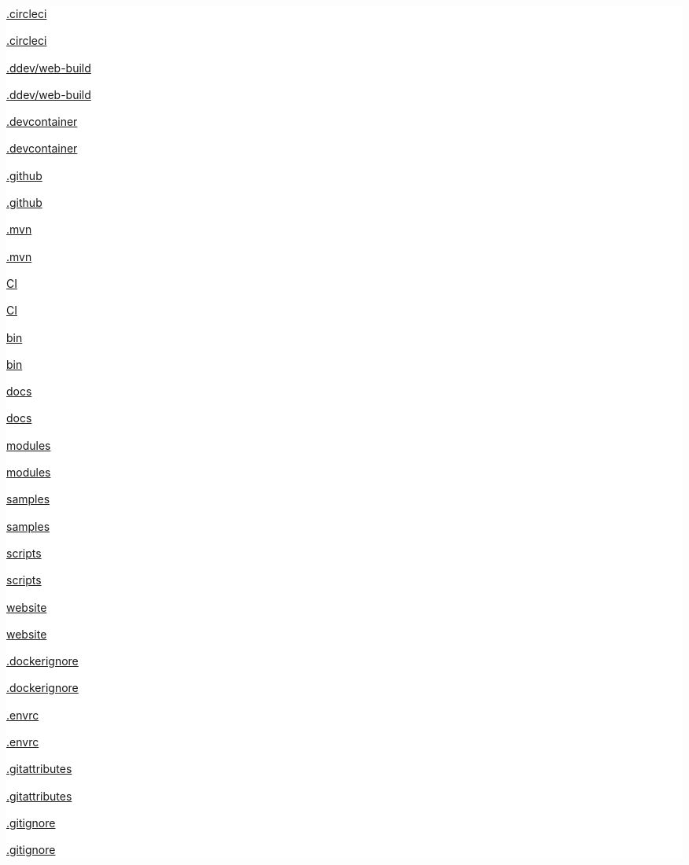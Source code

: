 [.circleci](/OpenAPITools/openapi-generator/tree/master/.circleci ".circleci")

[.circleci](/OpenAPITools/openapi-generator/tree/master/.circleci ".circleci")

[.ddev/web-build](/OpenAPITools/openapi-generator/tree/master/.ddev/web-build "This path skips through empty directories")

[.ddev/web-build](/OpenAPITools/openapi-generator/tree/master/.ddev/web-build "This path skips through empty directories")

[.devcontainer](/OpenAPITools/openapi-generator/tree/master/.devcontainer ".devcontainer")

[.devcontainer](/OpenAPITools/openapi-generator/tree/master/.devcontainer ".devcontainer")

[.github](/OpenAPITools/openapi-generator/tree/master/.github ".github")

[.github](/OpenAPITools/openapi-generator/tree/master/.github ".github")

[.mvn](/OpenAPITools/openapi-generator/tree/master/.mvn ".mvn")

[.mvn](/OpenAPITools/openapi-generator/tree/master/.mvn ".mvn")

[CI](/OpenAPITools/openapi-generator/tree/master/CI "CI")

[CI](/OpenAPITools/openapi-generator/tree/master/CI "CI")

[bin](/OpenAPITools/openapi-generator/tree/master/bin "bin")

[bin](/OpenAPITools/openapi-generator/tree/master/bin "bin")

[docs](/OpenAPITools/openapi-generator/tree/master/docs "docs")

[docs](/OpenAPITools/openapi-generator/tree/master/docs "docs")

[modules](/OpenAPITools/openapi-generator/tree/master/modules "modules")

[modules](/OpenAPITools/openapi-generator/tree/master/modules "modules")

[samples](/OpenAPITools/openapi-generator/tree/master/samples "samples")

[samples](/OpenAPITools/openapi-generator/tree/master/samples "samples")

[scripts](/OpenAPITools/openapi-generator/tree/master/scripts "scripts")

[scripts](/OpenAPITools/openapi-generator/tree/master/scripts "scripts")

[website](/OpenAPITools/openapi-generator/tree/master/website "website")

[website](/OpenAPITools/openapi-generator/tree/master/website "website")

[.dockerignore](/OpenAPITools/openapi-generator/blob/master/.dockerignore ".dockerignore")

[.dockerignore](/OpenAPITools/openapi-generator/blob/master/.dockerignore ".dockerignore")

[.envrc](/OpenAPITools/openapi-generator/blob/master/.envrc ".envrc")

[.envrc](/OpenAPITools/openapi-generator/blob/master/.envrc ".envrc")

[.gitattributes](/OpenAPITools/openapi-generator/blob/master/.gitattributes ".gitattributes")

[.gitattributes](/OpenAPITools/openapi-generator/blob/master/.gitattributes ".gitattributes")

[.gitignore](/OpenAPITools/openapi-generator/blob/master/.gitignore ".gitignore")

[.gitignore](/OpenAPITools/openapi-generator/blob/master/.gitignore ".gitignore")
